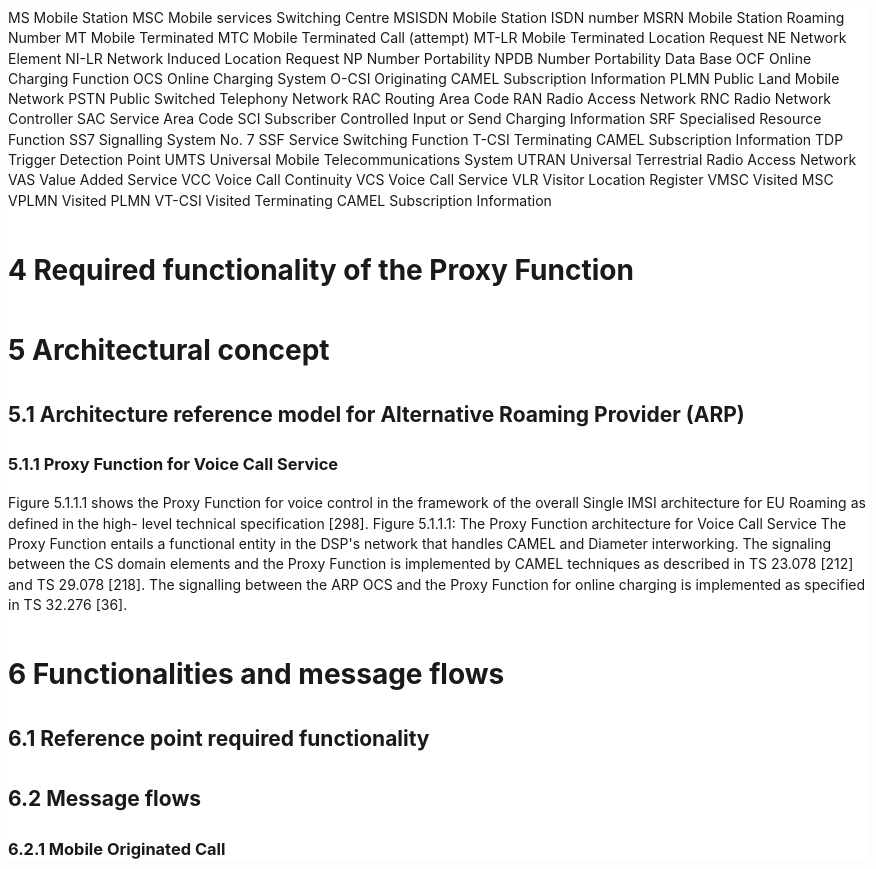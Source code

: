 MS Mobile Station
MSC Mobile services Switching Centre
MSISDN Mobile Station ISDN number
MSRN Mobile Station Roaming Number
MT Mobile Terminated
MTC Mobile Terminated Call (attempt)
MT-LR Mobile Terminated Location Request
NE Network Element
NI-LR Network Induced Location Request
NP Number Portability
NPDB Number Portability Data Base
OCF Online Charging Function
OCS Online Charging System
O-CSI Originating CAMEL Subscription Information
PLMN Public Land Mobile Network
PSTN Public Switched Telephony Network
RAC Routing Area Code
RAN Radio Access Network
RNC Radio Network Controller
SAC Service Area Code
SCI Subscriber Controlled Input or Send Charging Information
SRF Specialised Resource Function
SS7 Signalling System No. 7
SSF Service Switching Function
T-CSI Terminating CAMEL Subscription Information
TDP Trigger Detection Point
UMTS Universal Mobile Telecommunications System
UTRAN Universal Terrestrial Radio Access Network
VAS Value Added Service
VCC Voice Call Continuity
VCS Voice Call Service
VLR Visitor Location Register
VMSC Visited MSC
VPLMN Visited PLMN
VT-CSI Visited Terminating CAMEL Subscription Information
# 4 Required functionality of the Proxy Function
# 5 Architectural concept
## 5.1 Architecture reference model for Alternative Roaming Provider (ARP)
### 5.1.1 Proxy Function for Voice Call Service
Figure 5.1.1.1 shows the Proxy Function for voice control in the framework of
the overall Single IMSI architecture for EU Roaming as defined in the high-
level technical specification [298].
Figure 5.1.1.1: The Proxy Function architecture for Voice Call Service
The Proxy Function entails a functional entity in the DSP's network that
handles CAMEL and Diameter interworking.
The signaling between the CS domain elements and the Proxy Function is
implemented by CAMEL techniques as described in TS 23.078 [212] and TS 29.078
[218]. The signalling between the ARP OCS and the Proxy Function for online
charging is implemented as specified in TS 32.276 [36].
# 6 Functionalities and message flows
## 6.1 Reference point required functionality
## 6.2 Message flows
### 6.2.1 Mobile Originated Call